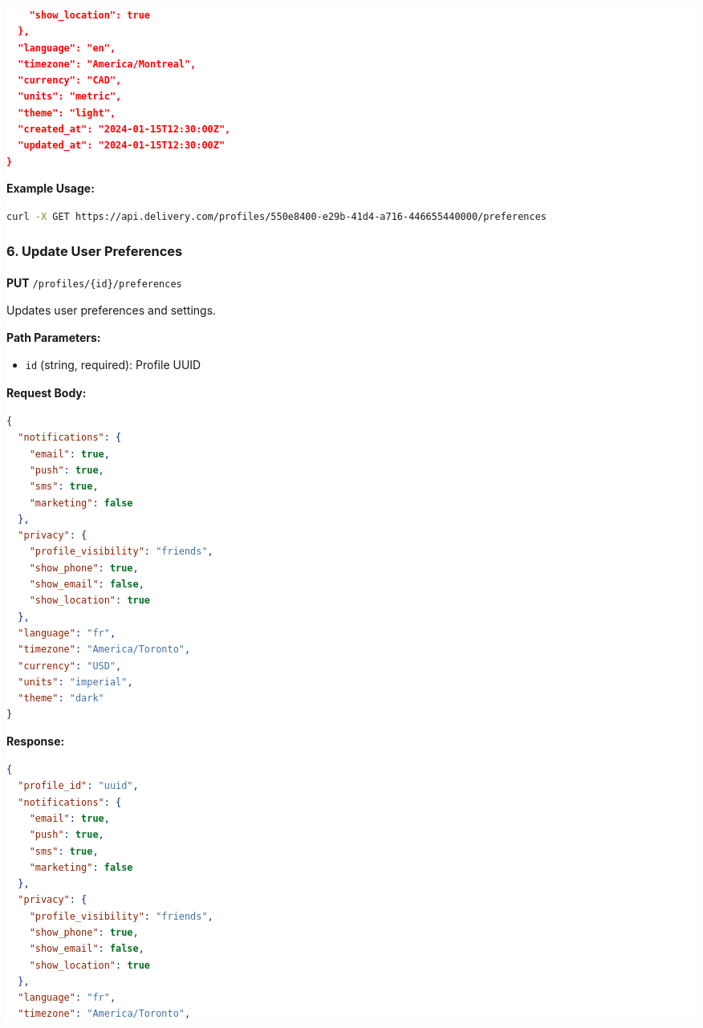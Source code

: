 ```json
    "show_location": true
  },
  "language": "en",
  "timezone": "America/Montreal",
  "currency": "CAD",
  "units": "metric",
  "theme": "light",
  "created_at": "2024-01-15T12:30:00Z",
  "updated_at": "2024-01-15T12:30:00Z"
}
```

**Example Usage:**
```bash
curl -X GET https://api.delivery.com/profiles/550e8400-e29b-41d4-a716-446655440000/preferences
```

### 6. Update User Preferences
**PUT** `/profiles/{id}/preferences`

Updates user preferences and settings.

**Path Parameters:**
- `id` (string, required): Profile UUID

**Request Body:**
```json
{
  "notifications": {
    "email": true,
    "push": true,
    "sms": true,
    "marketing": false
  },
  "privacy": {
    "profile_visibility": "friends",
    "show_phone": true,
    "show_email": false,
    "show_location": true
  },
  "language": "fr",
  "timezone": "America/Toronto",
  "currency": "USD",
  "units": "imperial",
  "theme": "dark"
}
```

**Response:**
```json
{
  "profile_id": "uuid",
  "notifications": {
    "email": true,
    "push": true,
    "sms": true,
    "marketing": false
  },
  "privacy": {
    "profile_visibility": "friends",
    "show_phone": true,
    "show_email": false,
    "show_location": true
  },
  "language": "fr",
  "timezone": "America/Toronto",
```